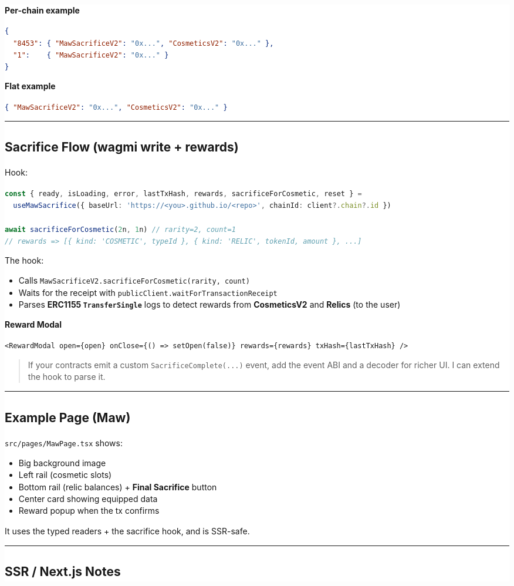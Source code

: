 **Per-chain example**
```json
{
  "8453": { "MawSacrificeV2": "0x...", "CosmeticsV2": "0x..." },
  "1":    { "MawSacrificeV2": "0x..." }
}
```
**Flat example**
```json
{ "MawSacrificeV2": "0x...", "CosmeticsV2": "0x..." }
```

---

## Sacrifice Flow (wagmi write + rewards)

Hook:
```ts
const { ready, isLoading, error, lastTxHash, rewards, sacrificeForCosmetic, reset } =
  useMawSacrifice({ baseUrl: 'https://<you>.github.io/<repo>', chainId: client?.chain?.id })

await sacrificeForCosmetic(2n, 1n) // rarity=2, count=1
// rewards => [{ kind: 'COSMETIC', typeId }, { kind: 'RELIC', tokenId, amount }, ...]
```

The hook:
- Calls `MawSacrificeV2.sacrificeForCosmetic(rarity, count)`
- Waits for the receipt with `publicClient.waitForTransactionReceipt`
- Parses **ERC1155 `TransferSingle`** logs to detect rewards from **CosmeticsV2** and **Relics** (to the user)

**Reward Modal**
```tsx
<RewardModal open={open} onClose={() => setOpen(false)} rewards={rewards} txHash={lastTxHash} />
```

> If your contracts emit a custom `SacrificeComplete(...)` event, add the event ABI and a decoder for richer UI. I can extend the hook to parse it.

---

## Example Page (Maw)

`src/pages/MawPage.tsx` shows:
- Big background image
- Left rail (cosmetic slots)
- Bottom rail (relic balances) + **Final Sacrifice** button
- Center card showing equipped data
- Reward popup when the tx confirms

It uses the typed readers + the sacrifice hook, and is SSR-safe.

---

## SSR / Next.js Notes

